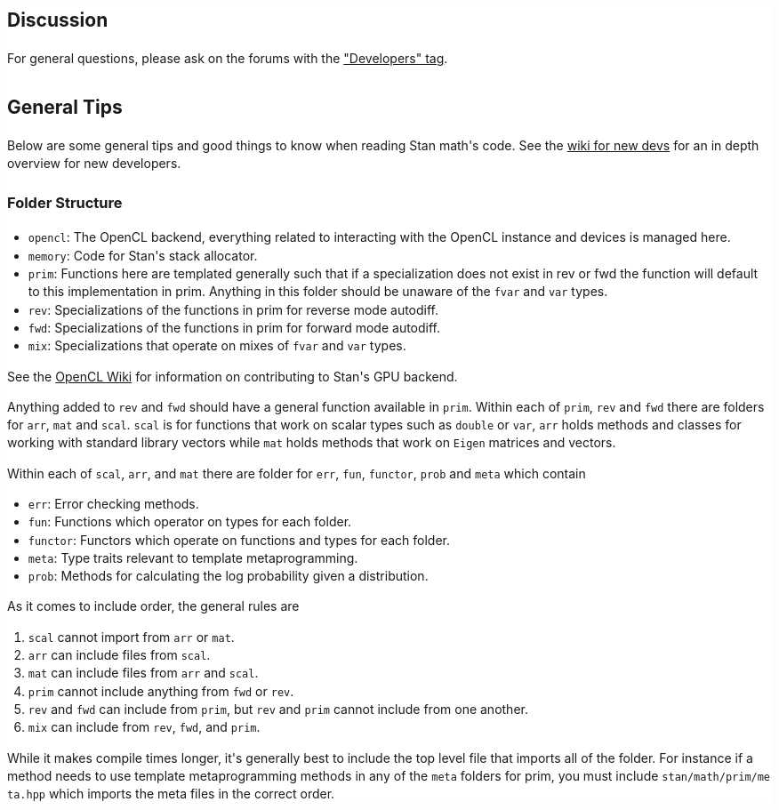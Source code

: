 
## Discussion

For general questions, please ask on the forums with the ["Developers" tag](http://discourse.mc-stan.org/c/stan-dev).


## General Tips

Below are some general tips and good things to know when reading Stan math's code. See the [wiki for new devs](https://github.com/stan-dev/math/wiki/Introduction-to-Stan-Math-for-New-Developers) for an in depth overview for new developers.

### Folder Structure

- `opencl`: The OpenCL backend, everything related to interacting with the OpenCL instance and devices is managed here.
- `memory`: Code for Stan's stack allocator.
- `prim`: Functions here are templated generally such that if a specialization does not exist in rev or fwd the function will default to this implementation in prim. Anything in this folder should be unaware of the `fvar` and `var` types.
- `rev`: Specializations of the functions in prim for reverse mode autodiff.
- `fwd`: Specializations of the functions in prim for forward mode autodiff.
- `mix`: Specializations that operate on mixes of `fvar` and `var` types.

See the [OpenCL Wiki](https://github.com/stan-dev/math/wiki/OpenCL-GPU-Routines) for information on contributing to Stan's GPU backend.

Anything added to `rev` and `fwd` should have a general function available in `prim`. Within each of `prim`, `rev` and `fwd` there are folders for `arr`, `mat` and `scal`. `scal` is for functions that work on scalar types such as `double` or `var`, `arr` holds methods and classes for working with standard library vectors while `mat` holds methods that work on `Eigen` matrices and vectors.


Within each of `scal`, `arr`, and `mat` there are folder for `err`, `fun`, `functor`, `prob` and `meta` which contain

- `err`: Error checking methods.
- `fun`: Functions which operator on types for each folder.
- `functor`: Functors which operate on functions and types for each folder.
- `meta`: Type traits relevant to template metaprogramming.
- `prob`: Methods for calculating the log probability given a distribution.

As it comes to include order, the general rules are

1. `scal` cannot import from `arr` or `mat`.
2. `arr` can include files from `scal`.
3. `mat` can include files from `arr` and `scal`.
4. `prim` cannot include anything from `fwd` or `rev`.
5. `rev` and `fwd` can include from `prim`, but `rev` and `prim` cannot include from one another.
6. `mix` can include from `rev`, `fwd`, and `prim`.

While it makes compile times longer, it's generally best to include the top level file that imports all of the folder. For instance if a method needs to use template metaprogramming methods in any of the `meta` folders for prim, you must include `stan/math/prim/meta.hpp` which imports the meta files in the correct order.
